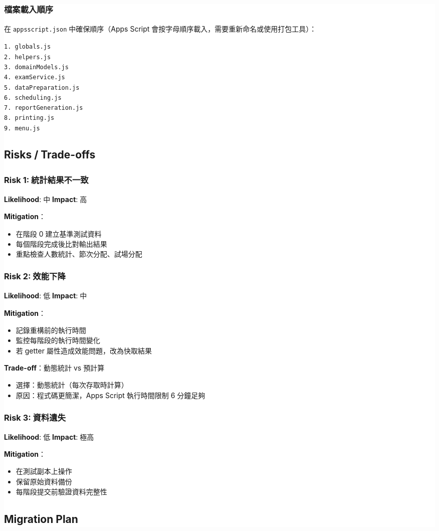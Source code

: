 ### 檔案載入順序

在 `appsscript.json` 中確保順序（Apps Script 會按字母順序載入，需要重新命名或使用打包工具）：

```
1. globals.js
2. helpers.js
3. domainModels.js
4. examService.js
5. dataPreparation.js
6. scheduling.js
7. reportGeneration.js
8. printing.js
9. menu.js
```

## Risks / Trade-offs

### Risk 1: 統計結果不一致

**Likelihood**: 中
**Impact**: 高

**Mitigation**：
- 在階段 0 建立基準測試資料
- 每個階段完成後比對輸出結果
- 重點檢查人數統計、節次分配、試場分配

### Risk 2: 效能下降

**Likelihood**: 低
**Impact**: 中

**Mitigation**：
- 記錄重構前的執行時間
- 監控每階段的執行時間變化
- 若 getter 屬性造成效能問題，改為快取結果

**Trade-off**：動態統計 vs 預計算
- 選擇：動態統計（每次存取時計算）
- 原因：程式碼更簡潔，Apps Script 執行時間限制 6 分鐘足夠

### Risk 3: 資料遺失

**Likelihood**: 低
**Impact**: 極高

**Mitigation**：
- 在測試副本上操作
- 保留原始資料備份
- 每階段提交前驗證資料完整性

## Migration Plan
